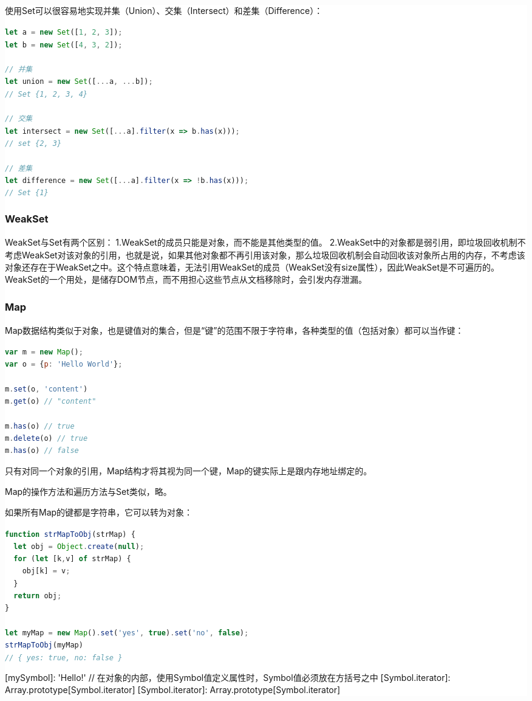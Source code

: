 使用Set可以很容易地实现并集（Union）、交集（Intersect）和差集（Difference）：
```javascript
let a = new Set([1, 2, 3]);
let b = new Set([4, 3, 2]);

// 并集
let union = new Set([...a, ...b]);
// Set {1, 2, 3, 4}

// 交集
let intersect = new Set([...a].filter(x => b.has(x)));
// set {2, 3}

// 差集
let difference = new Set([...a].filter(x => !b.has(x)));
// Set {1}
```

### WeakSet
WeakSet与Set有两个区别：
1.WeakSet的成员只能是对象，而不能是其他类型的值。
2.WeakSet中的对象都是弱引用，即垃圾回收机制不考虑WeakSet对该对象的引用，也就是说，如果其他对象都不再引用该对象，那么垃圾回收机制会自动回收该对象所占用的内存，不考虑该对象还存在于WeakSet之中。这个特点意味着，无法引用WeakSet的成员（WeakSet没有size属性），因此WeakSet是不可遍历的。
WeakSet的一个用处，是储存DOM节点，而不用担心这些节点从文档移除时，会引发内存泄漏。

### Map
Map数据结构类似于对象，也是键值对的集合，但是“键”的范围不限于字符串，各种类型的值（包括对象）都可以当作键：
```javascript
var m = new Map();
var o = {p: 'Hello World'};

m.set(o, 'content')
m.get(o) // "content"

m.has(o) // true
m.delete(o) // true
m.has(o) // false
```
只有对同一个对象的引用，Map结构才将其视为同一个键，Map的键实际上是跟内存地址绑定的。

Map的操作方法和遍历方法与Set类似，略。

如果所有Map的键都是字符串，它可以转为对象：
```javascript
function strMapToObj(strMap) {
  let obj = Object.create(null);
  for (let [k,v] of strMap) {
    obj[k] = v;
  }
  return obj;
}

let myMap = new Map().set('yes', true).set('no', false);
strMapToObj(myMap)
// { yes: true, no: false }
```


  [propKey]: true,
  ['a' + 'bc']: 123,
  [mySymbol]: 'Hello!'   // 在对象的内部，使用Symbol值定义属性时，Symbol值必须放在方括号之中
  [Symbol.iterator]: Array.prototype[Symbol.iterator]
  [Symbol.iterator]: Array.prototype[Symbol.iterator]